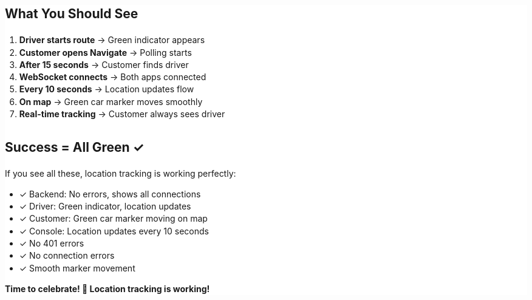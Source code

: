 ## What You Should See

1. **Driver starts route** → Green indicator appears
2. **Customer opens Navigate** → Polling starts
3. **After 15 seconds** → Customer finds driver
4. **WebSocket connects** → Both apps connected
5. **Every 10 seconds** → Location updates flow
6. **On map** → Green car marker moves smoothly
7. **Real-time tracking** → Customer always sees driver

## Success = All Green ✓

If you see all these, location tracking is working perfectly:
- ✓ Backend: No errors, shows all connections
- ✓ Driver: Green indicator, location updates
- ✓ Customer: Green car marker moving on map
- ✓ Console: Location updates every 10 seconds
- ✓ No 401 errors
- ✓ No connection errors
- ✓ Smooth marker movement

**Time to celebrate! 🎉 Location tracking is working!**
